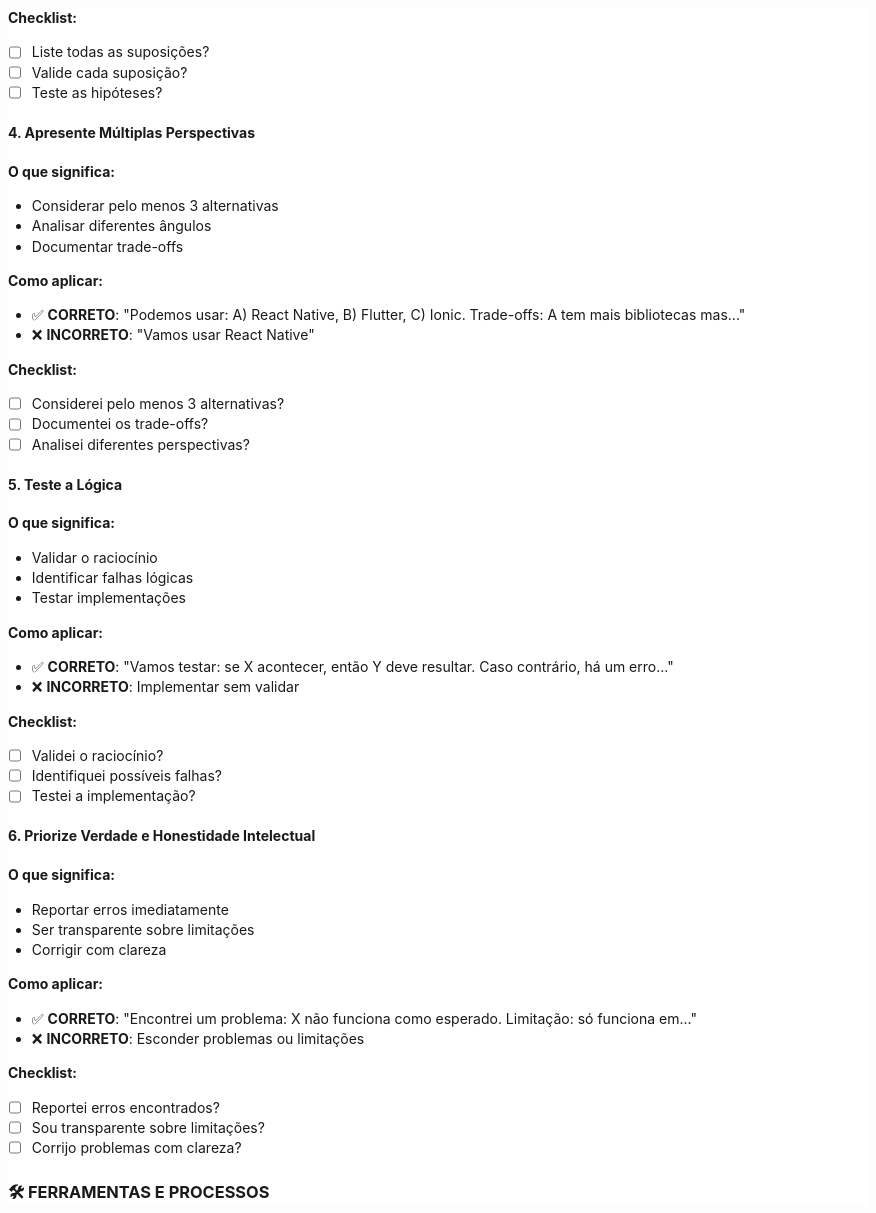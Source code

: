 **Checklist:**
- [ ] Liste todas as suposições?
- [ ] Valide cada suposição?
- [ ] Teste as hipóteses?

#### 4. Apresente Múltiplas Perspectivas
**O que significa:**
- Considerar pelo menos 3 alternativas
- Analisar diferentes ângulos
- Documentar trade-offs

**Como aplicar:**
- ✅ **CORRETO**: "Podemos usar: A) React Native, B) Flutter, C) Ionic. Trade-offs: A tem mais bibliotecas mas..."
- ❌ **INCORRETO**: "Vamos usar React Native"

**Checklist:**
- [ ] Considerei pelo menos 3 alternativas?
- [ ] Documentei os trade-offs?
- [ ] Analisei diferentes perspectivas?

#### 5. Teste a Lógica
**O que significa:**
- Validar o raciocínio
- Identificar falhas lógicas
- Testar implementações

**Como aplicar:**
- ✅ **CORRETO**: "Vamos testar: se X acontecer, então Y deve resultar. Caso contrário, há um erro..."
- ❌ **INCORRETO**: Implementar sem validar

**Checklist:**
- [ ] Validei o raciocínio?
- [ ] Identifiquei possíveis falhas?
- [ ] Testei a implementação?

#### 6. Priorize Verdade e Honestidade Intelectual
**O que significa:**
- Reportar erros imediatamente
- Ser transparente sobre limitações
- Corrigir com clareza

**Como aplicar:**
- ✅ **CORRETO**: "Encontrei um problema: X não funciona como esperado. Limitação: só funciona em..."
- ❌ **INCORRETO**: Esconder problemas ou limitações

**Checklist:**
- [ ] Reportei erros encontrados?
- [ ] Sou transparente sobre limitações?
- [ ] Corrijo problemas com clareza?

### 🛠️ FERRAMENTAS E PROCESSOS
